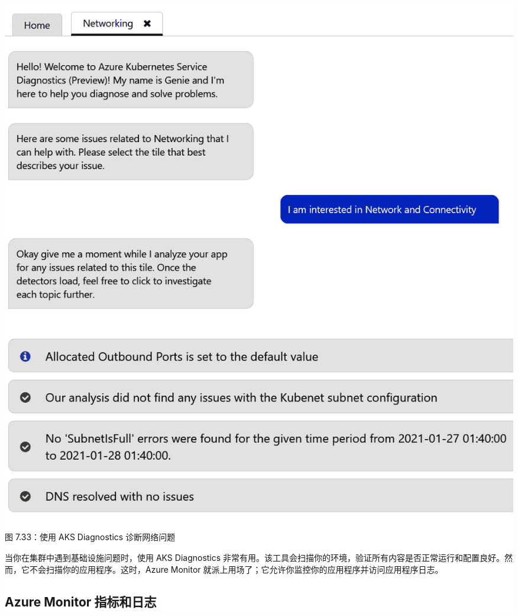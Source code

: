 ![使用 AKS Diagnostics 诊断网络问题](img/B17338_07_33.jpg)

图 7.33：使用 AKS Diagnostics 诊断网络问题

当你在集群中遇到基础设施问题时，使用 AKS Diagnostics 非常有用。该工具会扫描你的环境，验证所有内容是否正常运行和配置良好。然而，它不会扫描你的应用程序。这时，Azure Monitor 就派上用场了；它允许你监控你的应用程序并访问应用程序日志。

## Azure Monitor 指标和日志
